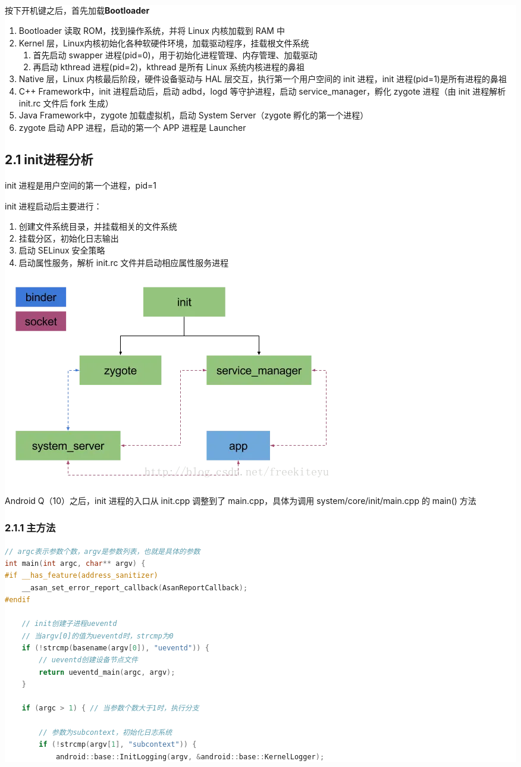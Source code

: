 按下开机键之后，首先加载**Bootloader**

1. Bootloader 读取 ROM，找到操作系统，并将 Linux 内核加载到 RAM 中
2. Kernel 层，Linux内核初始化各种软硬件环境，加载驱动程序，挂载根文件系统
    1. 首先启动 swapper 进程(pid=0)，用于初始化进程管理、内存管理、加载驱动
    2. 再启动 kthread 进程(pid=2)，kthread 是所有 Linux 系统内核进程的鼻祖
3. Native 层，Linux 内核最后阶段，硬件设备驱动与 HAL 层交互，执行第一个用户空间的 init 进程，init 进程(pid=1)是所有进程的鼻祖
4. C++ Framework中，init 进程启动后，启动 adbd，logd 等守护进程，启动 service_manager，孵化 zygote 进程（由 init 进程解析 init.rc 文件后 fork 生成）
5. Java Framework中，zygote 加载虚拟机，启动 System Server（zygote 孵化的第一个进程）
6. zygote 启动 APP 进程，启动的第一个 APP 进程是 Launcher



## 2.1 init进程分析
init 进程是用户空间的第一个进程，pid=1

init 进程启动后主要进行：

1. 创建文件系统目录，并挂载相关的文件系统
2. 挂载分区，初始化日志输出
3. 启动 SELinux 安全策略
4. 启动属性服务，解析 init.rc 文件并启动相应属性服务进程

![1619430996102-095a7cdc-9d25-493c-bd32-5577a754f15b.png](./img/PsGwCQv0kiPGK2Vp/1619430996102-095a7cdc-9d25-493c-bd32-5577a754f15b-514556.png)

Android Q（10）之后，init 进程的入口从 init.cpp 调整到了 main.cpp，具体为调用 system/core/init/main.cpp 的 main() 方法

### 2.1.1 主方法
```cpp
// argc表示参数个数，argv是参数列表，也就是具体的参数
int main(int argc, char** argv) {
#if __has_feature(address_sanitizer)
    __asan_set_error_report_callback(AsanReportCallback);
#endif

    // init创建子进程ueventd
    // 当argv[0]的值为ueventd时，strcmp为0
    if (!strcmp(basename(argv[0]), "ueventd")) { 
        // ueventd创建设备节点文件
        return ueventd_main(argc, argv);
    }

    if (argc > 1) { // 当参数个数大于1时，执行分支
        
        // 参数为subcontext，初始化日志系统
        if (!strcmp(argv[1], "subcontext")) {
            android::base::InitLogging(argv, &android::base::KernelLogger);
```